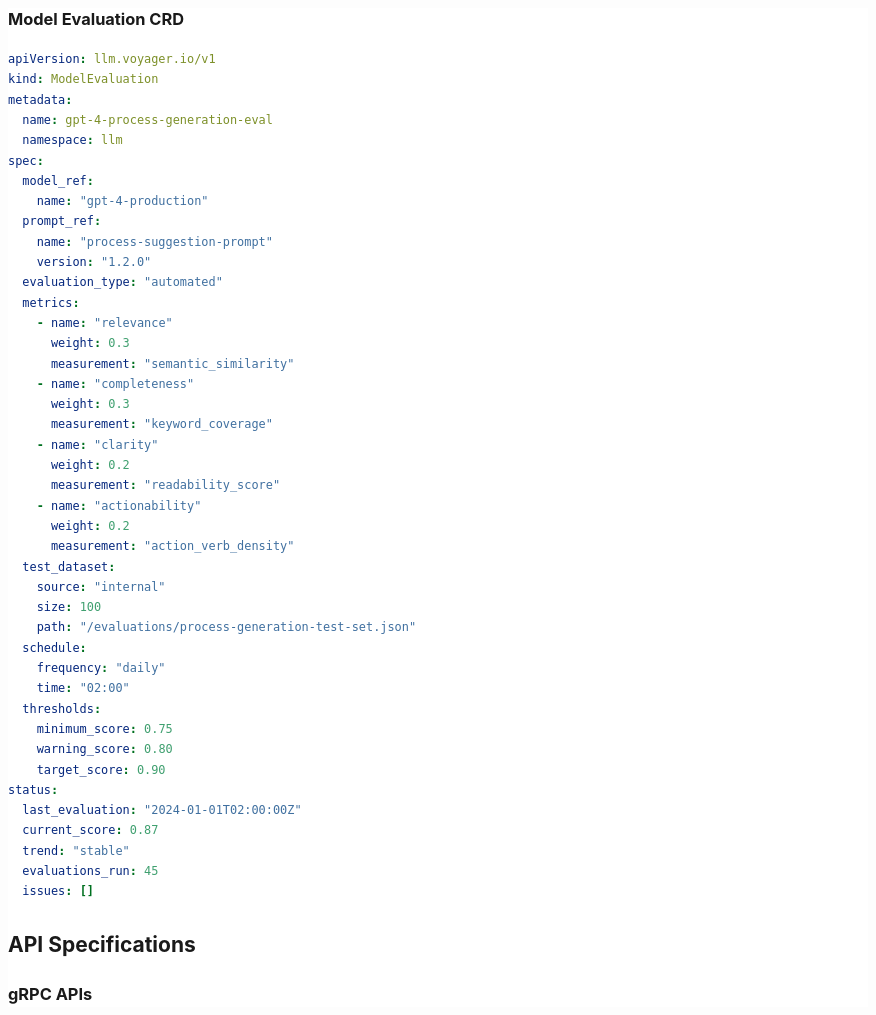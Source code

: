 ### Model Evaluation CRD
```yaml
apiVersion: llm.voyager.io/v1
kind: ModelEvaluation
metadata:
  name: gpt-4-process-generation-eval
  namespace: llm
spec:
  model_ref:
    name: "gpt-4-production"
  prompt_ref:
    name: "process-suggestion-prompt"
    version: "1.2.0"
  evaluation_type: "automated"
  metrics:
    - name: "relevance"
      weight: 0.3
      measurement: "semantic_similarity"
    - name: "completeness"
      weight: 0.3
      measurement: "keyword_coverage"
    - name: "clarity"
      weight: 0.2
      measurement: "readability_score"
    - name: "actionability"
      weight: 0.2
      measurement: "action_verb_density"
  test_dataset:
    source: "internal"
    size: 100
    path: "/evaluations/process-generation-test-set.json"
  schedule:
    frequency: "daily"
    time: "02:00"
  thresholds:
    minimum_score: 0.75
    warning_score: 0.80
    target_score: 0.90
status:
  last_evaluation: "2024-01-01T02:00:00Z"
  current_score: 0.87
  trend: "stable"
  evaluations_run: 45
  issues: []
```

## API Specifications

### gRPC APIs
